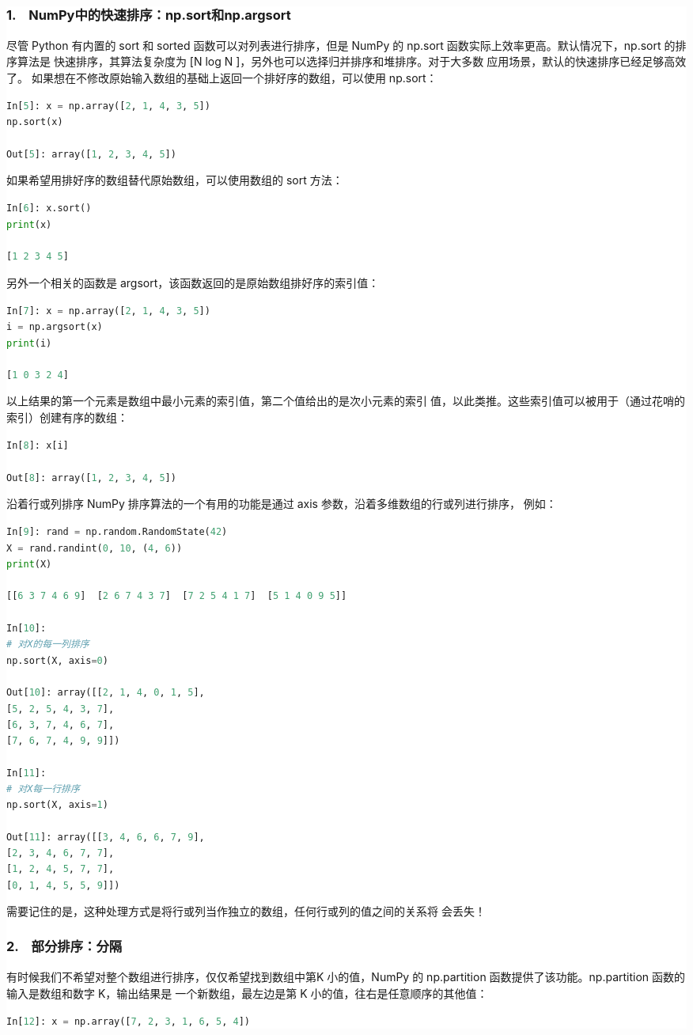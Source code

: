 ### 1.　NumPy中的快速排序：np.sort和np.argsort 
尽管 Python 有内置的 sort 和 sorted 函数可以对列表进行排序，但是 NumPy 的 np.sort 函数实际上效率更高。默认情况下，np.sort 的排序算法是 快速排序，其算法复杂度为 [N log N ]，另外也可以选择归并排序和堆排序。对于大多数 应用场景，默认的快速排序已经足够高效了。
如果想在不修改原始输入数组的基础上返回一个排好序的数组，可以使用 np.sort：
```python
In[5]: x = np.array([2, 1, 4, 3, 5])     
np.sort(x) 
 
Out[5]: array([1, 2, 3, 4, 5])
```
如果希望用排好序的数组替代原始数组，可以使用数组的 sort 方法：
```python
In[6]: x.sort()       
print(x) 
 
[1 2 3 4 5]
```
另外一个相关的函数是 argsort，该函数返回的是原始数组排好序的索引值：
```python
In[7]: x = np.array([2, 1, 4, 3, 5])    
i = np.argsort(x)      
print(i) 
 
[1 0 3 2 4]
```
以上结果的第一个元素是数组中最小元素的索引值，第二个值给出的是次小元素的索引 值，以此类推。这些索引值可以被用于（通过花哨的索引）创建有序的数组：
```python
In[8]: x[i] 
 
Out[8]: array([1, 2, 3, 4, 5])
```
沿着行或列排序 
NumPy 排序算法的一个有用的功能是通过 axis 参数，沿着多维数组的行或列进行排序， 例如：
```python
In[9]: rand = np.random.RandomState(42)     
X = rand.randint(0, 10, (4, 6))      
print(X) 
 
[[6 3 7 4 6 9]  [2 6 7 4 3 7]  [7 2 5 4 1 7]  [5 1 4 0 9 5]] 
 
In[10]: 
# 对X的每一列排序       
np.sort(X, axis=0) 
 
Out[10]: array([[2, 1, 4, 0, 1, 5],       
[5, 2, 5, 4, 3, 7],            
[6, 3, 7, 4, 6, 7],            
[7, 6, 7, 4, 9, 9]]) 
 
In[11]:
# 对X每一行排序    
np.sort(X, axis=1) 
 
Out[11]: array([[3, 4, 6, 6, 7, 9],      
[2, 3, 4, 6, 7, 7],              
[1, 2, 4, 5, 7, 7],              
[0, 1, 4, 5, 5, 9]])
```
需要记住的是，这种处理方式是将行或列当作独立的数组，任何行或列的值之间的关系将 会丢失！
### 2.　部分排序：分隔 
有时候我们不希望对整个数组进行排序，仅仅希望找到数组中第K 小的值，NumPy 的 
np.partition 函数提供了该功能。np.partition 函数的输入是数组和数字 K，输出结果是 一个新数组，最左边是第 K 小的值，往右是任意顺序的其他值：
```python
In[12]: x = np.array([7, 2, 3, 1, 6, 5, 4])      
```